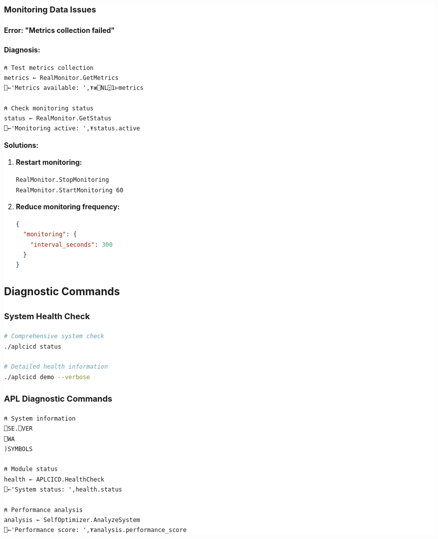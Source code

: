 ### Monitoring Data Issues

#### Error: "Metrics collection failed"

**Diagnosis:**
```apl
⍝ Test metrics collection
metrics ← RealMonitor.GetMetrics
⎕←'Metrics available: ',⍕≢⎕NL⍠1⊢metrics

⍝ Check monitoring status
status ← RealMonitor.GetStatus
⎕←'Monitoring active: ',⍕status.active
```

**Solutions:**

1. **Restart monitoring:**
   ```apl
   RealMonitor.StopMonitoring
   RealMonitor.StartMonitoring 60
   ```

2. **Reduce monitoring frequency:**
   ```json
   {
     "monitoring": {
       "interval_seconds": 300
     }
   }
   ```

## Diagnostic Commands

### System Health Check
```bash
# Comprehensive system check
./aplcicd status

# Detailed health information
./aplcicd demo --verbose
```

### APL Diagnostic Commands
```apl
⍝ System information
⎕SE.⎕VER
⎕WA
)SYMBOLS

⍝ Module status
health ← APLCICD.HealthCheck
⎕←'System status: ',health.status

⍝ Performance analysis
analysis ← SelfOptimizer.AnalyzeSystem
⎕←'Performance score: ',⍕analysis.performance_score
```
